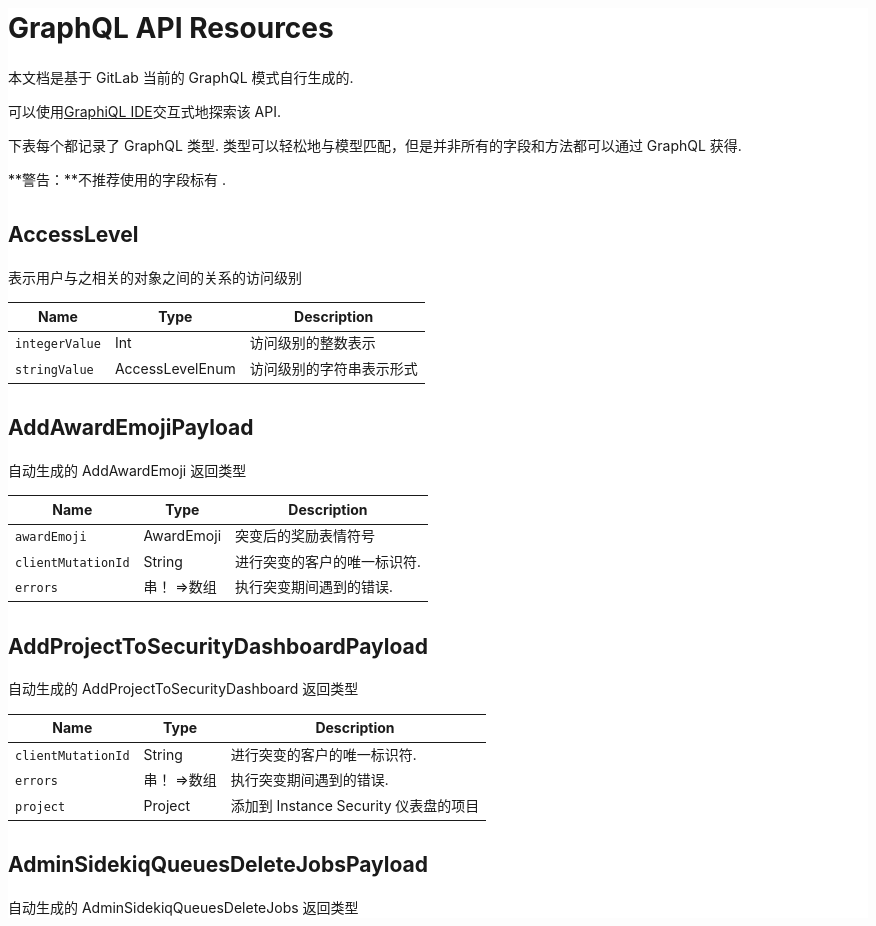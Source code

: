 # GraphQL API Resources[](#graphql-api-resources "Permalink")

本文档是基于 GitLab 当前的 GraphQL 模式自行生成的.

可以使用[GraphiQL IDE](../index.html#graphiql)交互式地探索该 API.

下表每个都记录了 GraphQL 类型. 类型可以轻松地与模型匹配，但是并非所有的字段和方法都可以通过 GraphQL 获得.

**警告：**不推荐使用的字段标有 .

## AccessLevel[](#accesslevel "Permalink")

表示用户与之相关的对象之间的关系的访问级别

| Name | Type | Description |
| --- | --- | --- |
| `integerValue` | Int | 访问级别的整数表示 |
| `stringValue` | AccessLevelEnum | 访问级别的字符串表示形式 |

## AddAwardEmojiPayload[](#addawardemojipayload "Permalink")

自动生成的 AddAwardEmoji 返回类型

| Name | Type | Description |
| --- | --- | --- |
| `awardEmoji` | AwardEmoji | 突变后的奖励表情符号 |
| `clientMutationId` | String | 进行突变的客户的唯一标识符. |
| `errors` | 串！ =>数组 | 执行突变期间遇到的错误. |

## AddProjectToSecurityDashboardPayload[](#addprojecttosecuritydashboardpayload "Permalink")

自动生成的 AddProjectToSecurityDashboard 返回类型

| Name | Type | Description |
| --- | --- | --- |
| `clientMutationId` | String | 进行突变的客户的唯一标识符. |
| `errors` | 串！ =>数组 | 执行突变期间遇到的错误. |
| `project` | Project | 添加到 Instance Security 仪表盘的项目 |

## AdminSidekiqQueuesDeleteJobsPayload[](#adminsidekiqqueuesdeletejobspayload "Permalink")

自动生成的 AdminSidekiqQueuesDeleteJobs 返回类型
